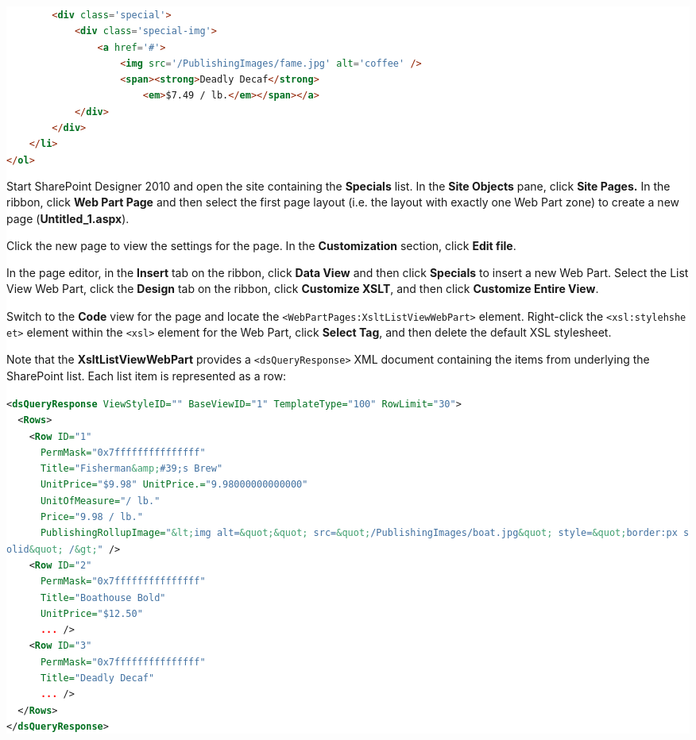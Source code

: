 ```HTML
        <div class='special'>
            <div class='special-img'>
                <a href='#'>
                    <img src='/PublishingImages/fame.jpg' alt='coffee' />
                    <span><strong>Deadly Decaf</strong>
                        <em>$7.49 / lb.</em></span></a>
            </div>
        </div>
    </li>
</ol>
```

Start SharePoint Designer 2010 and open the site containing the **Specials**
list. In the **Site Objects** pane, click **Site Pages.** In the ribbon, click
**Web Part Page** and then select the first page layout (i.e. the layout with
exactly one Web Part zone) to create a new page (**Untitled_1.aspx**).

Click the new page to view the settings for the page. In the **Customization**
section, click **Edit file**.

In the page editor, in the **Insert** tab on the ribbon, click **Data View** and
then click **Specials** to insert a new Web Part. Select the List View Web Part,
click the **Design** tab on the ribbon, click **Customize XSLT**, and then click
**Customize Entire View**.

Switch to the **Code** view for the page and locate the
`<WebPartPages:XsltListViewWebPart>` element. Right-click the
`<xsl:stylehsheet>` element within the `<xsl>` element for the Web Part, click
**Select Tag**, and then delete the default XSL stylesheet.

Note that the **XsltListViewWebPart** provides a `<dsQueryResponse>` XML
document containing the items from underlying the SharePoint list. Each list
item is represented as a row:

```XML
<dsQueryResponse ViewStyleID="" BaseViewID="1" TemplateType="100" RowLimit="30">
  <Rows>
    <Row ID="1"
      PermMask="0x7fffffffffffffff"
      Title="Fisherman&amp;#39;s Brew"
      UnitPrice="$9.98" UnitPrice.="9.98000000000000"
      UnitOfMeasure="/ lb."
      Price="9.98 / lb."
      PublishingRollupImage="&lt;img alt=&quot;&quot; src=&quot;/PublishingImages/boat.jpg&quot; style=&quot;border:px solid&quot; /&gt;" />
    <Row ID="2"
      PermMask="0x7fffffffffffffff"
      Title="Boathouse Bold"
      UnitPrice="$12.50"
      ... />
    <Row ID="3"
      PermMask="0x7fffffffffffffff"
      Title="Deadly Decaf"
      ... />
  </Rows>
</dsQueryResponse>
```
